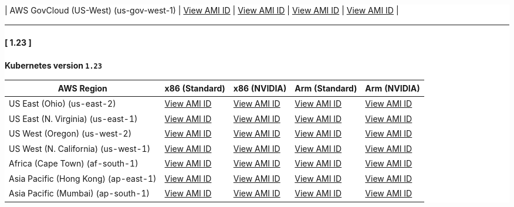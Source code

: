 | AWS GovCloud \(US\-West\) \(us\-gov\-west\-1\) | [View AMI ID](https://console.amazonaws-us-gov.com/systems-manager/parameters/aws/service/bottlerocket/aws-k8s-1.24/x86_64/latest/image_id/description?region=us-gov-west-1) | [View AMI ID](https://console.amazonaws-us-gov.com/systems-manager/parameters/aws/service/bottlerocket/aws-k8s-1.24-nvidia/x86_64/latest/image_id/description?region=us-gov-west-1) | [View AMI ID](https://console.amazonaws-us-gov.com/systems-manager/parameters/aws/service/bottlerocket/aws-k8s-1.24/arm64/latest/image_id/description?region=us-gov-west-1) | [View AMI ID](https://console.amazonaws-us-gov.com/systems-manager/parameters/aws/service/bottlerocket/aws-k8s-1.24-nvidia/arm64/latest/image_id/description?region=us-gov-west-1) | 

------
#### [ 1\.23 ]


**Kubernetes version `1.23`**  

| AWS Region | x86 \(Standard\) | x86 \(NVIDIA\) | Arm \(Standard\) | Arm \(NVIDIA\) | 
| --- | --- | --- | --- | --- | 
| US East \(Ohio\) \(us\-east\-2\) | [View AMI ID](https://console.aws.amazon.com/systems-manager/parameters/aws/service/bottlerocket/aws-k8s-1.23/x86_64/latest/image_id/description?region=us-east-2) | [View AMI ID](https://console.aws.amazon.com/systems-manager/parameters/aws/service/bottlerocket/aws-k8s-1.23-nvidia/x86_64/latest/image_id/description?region=us-east-2) | [View AMI ID](https://console.aws.amazon.com/systems-manager/parameters/aws/service/bottlerocket/aws-k8s-1.23/arm64/latest/image_id/description?region=us-east-2) | [View AMI ID](https://console.aws.amazon.com/systems-manager/parameters/aws/service/bottlerocket/aws-k8s-1.23-nvidia/arm64/latest/image_id/description?region=us-east-2) | 
| US East \(N\. Virginia\) \(us\-east\-1\) | [View AMI ID](https://console.aws.amazon.com/systems-manager/parameters/aws/service/bottlerocket/aws-k8s-1.23/x86_64/latest/image_id/description?region=us-east-1) | [View AMI ID](https://console.aws.amazon.com/systems-manager/parameters/aws/service/bottlerocket/aws-k8s-1.23-nvidia/x86_64/latest/image_id/description?region=us-east-1) | [View AMI ID](https://console.aws.amazon.com/systems-manager/parameters/aws/service/bottlerocket/aws-k8s-1.23/arm64/latest/image_id/description?region=us-east-1) | [View AMI ID](https://console.aws.amazon.com/systems-manager/parameters/aws/service/bottlerocket/aws-k8s-1.23-nvidia/arm64/latest/image_id/description?region=us-east-1) | 
| US West \(Oregon\) \(us\-west\-2\) | [View AMI ID](https://console.aws.amazon.com/systems-manager/parameters/aws/service/bottlerocket/aws-k8s-1.23/x86_64/latest/image_id/description?region=us-west-2) | [View AMI ID](https://console.aws.amazon.com/systems-manager/parameters/aws/service/bottlerocket/aws-k8s-1.23-nvidia/x86_64/latest/image_id/description?region=us-west-2) | [View AMI ID](https://console.aws.amazon.com/systems-manager/parameters/aws/service/bottlerocket/aws-k8s-1.23/arm64/latest/image_id/description?region=us-west-2) | [View AMI ID](https://console.aws.amazon.com/systems-manager/parameters/aws/service/bottlerocket/aws-k8s-1.23-nvidia/arm64/latest/image_id/description?region=us-west-2) | 
| US West \(N\. California\) \(us\-west\-1\) | [View AMI ID](https://console.aws.amazon.com/systems-manager/parameters/aws/service/bottlerocket/aws-k8s-1.23/x86_64/latest/image_id/description?region=us-west-1) | [View AMI ID](https://console.aws.amazon.com/systems-manager/parameters/aws/service/bottlerocket/aws-k8s-1.23-nvidia/x86_64/latest/image_id/description?region=us-west-1) | [View AMI ID](https://console.aws.amazon.com/systems-manager/parameters/aws/service/bottlerocket/aws-k8s-1.23/arm64/latest/image_id/description?region=us-west-1) | [View AMI ID](https://console.aws.amazon.com/systems-manager/parameters/aws/service/bottlerocket/aws-k8s-1.23-nvidia/arm64/latest/image_id/description?region=us-west-1) | 
| Africa \(Cape Town\) \(af\-south\-1\) | [View AMI ID](https://console.aws.amazon.com/systems-manager/parameters/aws/service/bottlerocket/aws-k8s-1.23/x86_64/latest/image_id/description?region=af-south-1) | [View AMI ID](https://console.aws.amazon.com/systems-manager/parameters/aws/service/bottlerocket/aws-k8s-1.23-nvidia/x86_64/latest/image_id/description?region=af-south-1) | [View AMI ID](https://console.aws.amazon.com/systems-manager/parameters/aws/service/bottlerocket/aws-k8s-1.23/arm64/latest/image_id/description?region=af-south-1) | [View AMI ID](https://console.aws.amazon.com/systems-manager/parameters/aws/service/bottlerocket/aws-k8s-1.23-nvidia/arm64/latest/image_id/description?region=af-south-1) | 
| Asia Pacific \(Hong Kong\) \(ap\-east\-1\) | [View AMI ID](https://console.aws.amazon.com/systems-manager/parameters/aws/service/bottlerocket/aws-k8s-1.23/x86_64/latest/image_id/description?region=ap-east-1) | [View AMI ID](https://console.aws.amazon.com/systems-manager/parameters/aws/service/bottlerocket/aws-k8s-1.23-nvidia/x86_64/latest/image_id/description?region=ap-east-1) | [View AMI ID](https://console.aws.amazon.com/systems-manager/parameters/aws/service/bottlerocket/aws-k8s-1.23/arm64/latest/image_id/description?region=ap-east-1) | [View AMI ID](https://console.aws.amazon.com/systems-manager/parameters/aws/service/bottlerocket/aws-k8s-1.23-nvidia/arm64/latest/image_id/description?region=ap-east-1) | 
| Asia Pacific \(Mumbai\) \(ap\-south\-1\) | [View AMI ID](https://console.aws.amazon.com/systems-manager/parameters/aws/service/bottlerocket/aws-k8s-1.23/x86_64/latest/image_id/description?region=ap-south-1) | [View AMI ID](https://console.aws.amazon.com/systems-manager/parameters/aws/service/bottlerocket/aws-k8s-1.23-nvidia/x86_64/latest/image_id/description?region=ap-south-1) | [View AMI ID](https://console.aws.amazon.com/systems-manager/parameters/aws/service/bottlerocket/aws-k8s-1.23/arm64/latest/image_id/description?region=ap-south-1) | [View AMI ID](https://console.aws.amazon.com/systems-manager/parameters/aws/service/bottlerocket/aws-k8s-1.23-nvidia/arm64/latest/image_id/description?region=ap-south-1) | 
